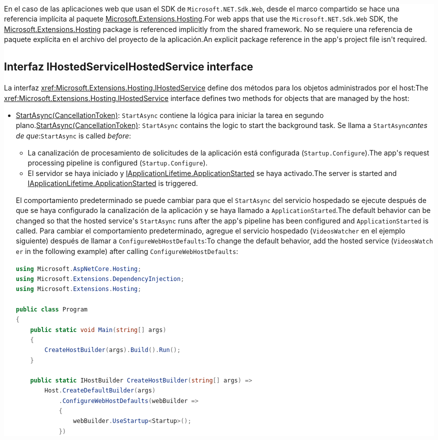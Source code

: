 <span data-ttu-id="c61a0-120">En el caso de las aplicaciones web que usan el SDK de `Microsoft.NET.Sdk.Web`, desde el marco compartido se hace una referencia implícita al paquete [Microsoft.Extensions.Hosting](https://www.nuget.org/packages/Microsoft.Extensions.Hosting).</span><span class="sxs-lookup"><span data-stu-id="c61a0-120">For web apps that use the `Microsoft.NET.Sdk.Web` SDK, the [Microsoft.Extensions.Hosting](https://www.nuget.org/packages/Microsoft.Extensions.Hosting) package is referenced implicitly from the shared framework.</span></span> <span data-ttu-id="c61a0-121">No se requiere una referencia de paquete explícita en el archivo del proyecto de la aplicación.</span><span class="sxs-lookup"><span data-stu-id="c61a0-121">An explicit package reference in the app's project file isn't required.</span></span>

## <a name="ihostedservice-interface"></a><span data-ttu-id="c61a0-122">Interfaz IHostedService</span><span class="sxs-lookup"><span data-stu-id="c61a0-122">IHostedService interface</span></span>

<span data-ttu-id="c61a0-123">La interfaz <xref:Microsoft.Extensions.Hosting.IHostedService> define dos métodos para los objetos administrados por el host:</span><span class="sxs-lookup"><span data-stu-id="c61a0-123">The <xref:Microsoft.Extensions.Hosting.IHostedService> interface defines two methods for objects that are managed by the host:</span></span>

* <span data-ttu-id="c61a0-124">[StartAsync(CancellationToken)](xref:Microsoft.Extensions.Hosting.IHostedService.StartAsync*): `StartAsync` contiene la lógica para iniciar la tarea en segundo plano.</span><span class="sxs-lookup"><span data-stu-id="c61a0-124">[StartAsync(CancellationToken)](xref:Microsoft.Extensions.Hosting.IHostedService.StartAsync*): `StartAsync` contains the logic to start the background task.</span></span> <span data-ttu-id="c61a0-125">Se llama a `StartAsync`*antes de que*:</span><span class="sxs-lookup"><span data-stu-id="c61a0-125">`StartAsync` is called *before*:</span></span>

  * <span data-ttu-id="c61a0-126">La canalización de procesamiento de solicitudes de la aplicación está configurada (`Startup.Configure`).</span><span class="sxs-lookup"><span data-stu-id="c61a0-126">The app's request processing pipeline is configured (`Startup.Configure`).</span></span>
  * <span data-ttu-id="c61a0-127">El servidor se haya iniciado y [IApplicationLifetime.ApplicationStarted](xref:Microsoft.AspNetCore.Hosting.IApplicationLifetime.ApplicationStarted*) se haya activado.</span><span class="sxs-lookup"><span data-stu-id="c61a0-127">The server is started and [IApplicationLifetime.ApplicationStarted](xref:Microsoft.AspNetCore.Hosting.IApplicationLifetime.ApplicationStarted*) is triggered.</span></span>

  <span data-ttu-id="c61a0-128">El comportamiento predeterminado se puede cambiar para que el `StartAsync` del servicio hospedado se ejecute después de que se haya configurado la canalización de la aplicación y se haya llamado a `ApplicationStarted`.</span><span class="sxs-lookup"><span data-stu-id="c61a0-128">The default behavior can be changed so that the hosted service's `StartAsync` runs after the app's pipeline has been configured and `ApplicationStarted` is called.</span></span> <span data-ttu-id="c61a0-129">Para cambiar el comportamiento predeterminado, agregue el servicio hospedado (`VideosWatcher` en el ejemplo siguiente) después de llamar a `ConfigureWebHostDefaults`:</span><span class="sxs-lookup"><span data-stu-id="c61a0-129">To change the default behavior, add the hosted service (`VideosWatcher` in the following example) after calling `ConfigureWebHostDefaults`:</span></span>

  ```csharp
  using Microsoft.AspNetCore.Hosting;
  using Microsoft.Extensions.DependencyInjection;
  using Microsoft.Extensions.Hosting;

  public class Program
  {
      public static void Main(string[] args)
      {
          CreateHostBuilder(args).Build().Run();
      }

      public static IHostBuilder CreateHostBuilder(string[] args) =>
          Host.CreateDefaultBuilder(args)
              .ConfigureWebHostDefaults(webBuilder =>
              {
                  webBuilder.UseStartup<Startup>();
              })
  ```